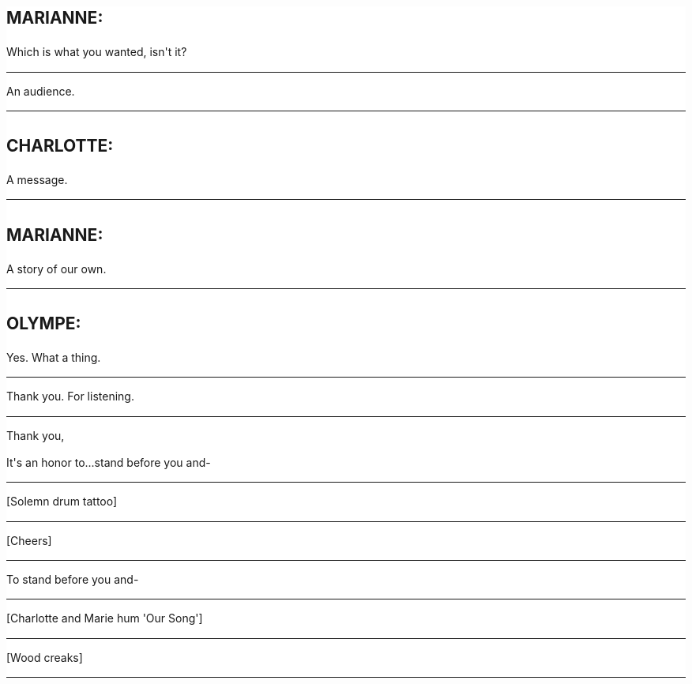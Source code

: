 ## MARIANNE: 
Which is what you wanted, isn't it? 

---


An audience. 

---

## CHARLOTTE: 
A message. 

---

## MARIANNE: 
A story of our own. 

---

## OLYMPE:
Yes. What a thing. 

---


Thank you. 
For listening. 

---


Thank you, 

It's an honor to...stand before you and- 

---

[Solemn drum tattoo]

---

[Cheers]

---

To stand before you and- 

---

[Charlotte and Marie hum 'Our Song']

---

[Wood creaks]

---


[//]: # (title settings—give the play a title and author name)
[//]: # (color settings—replace "character-_____" with a character name)
[//]: # (list of colors)
[//]: # (list of characters, in color)